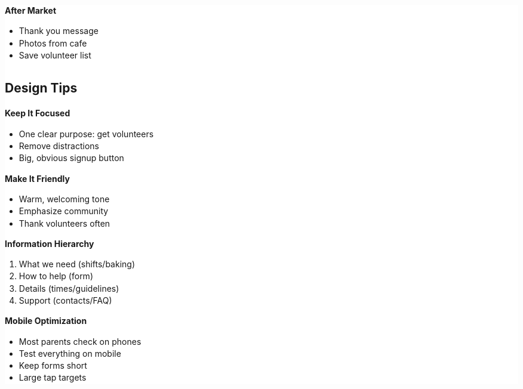 **After Market**
- Thank you message
- Photos from cafe
- Save volunteer list

## Design Tips

**Keep It Focused**
- One clear purpose: get volunteers
- Remove distractions
- Big, obvious signup button

**Make It Friendly**
- Warm, welcoming tone
- Emphasize community
- Thank volunteers often

**Information Hierarchy**
1. What we need (shifts/baking)
2. How to help (form)
3. Details (times/guidelines)
4. Support (contacts/FAQ)

**Mobile Optimization**
- Most parents check on phones
- Test everything on mobile
- Keep forms short
- Large tap targets